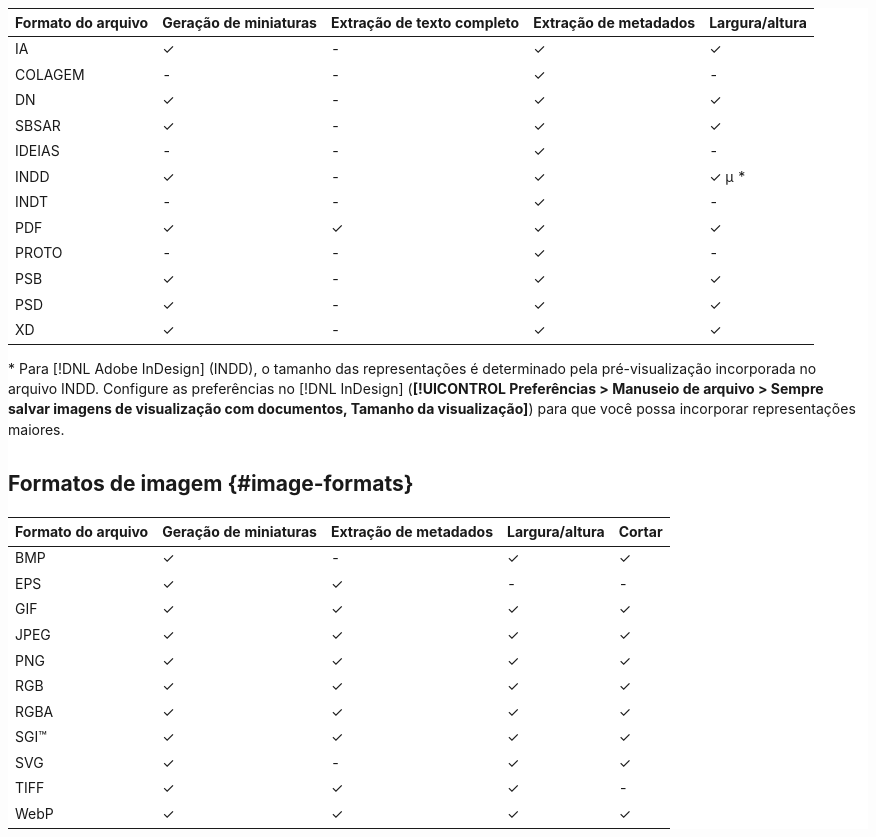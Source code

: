 | Formato do arquivo | Geração de miniaturas | Extração de texto completo | Extração de metadados | Largura/altura |
| ----------- | -------------------- | ------------------- | ------------------- | ------------ |
| IA | ✓ | - | ✓ | ✓ |
| COLAGEM | - | - | ✓ | - |
| DN | ✓ | - | ✓ | ✓ |
| SBSAR | ✓ | - | ✓ | ✓ |
| IDEIAS | - | - | ✓ | - |
| INDD | ✓ | - | ✓ | ✓ µ * |
| INDT | - | - | ✓ | - |
| PDF | ✓ | ✓ | ✓ | ✓ |
| PROTO | - | - | ✓ | - |
| PSB | ✓ | - | ✓ | ✓ |
| PSD | ✓ | - | ✓ | ✓ |
| XD | ✓ | - | ✓ | ✓ |

\* Para [!DNL Adobe InDesign] (INDD), o tamanho das representações é determinado pela pré-visualização incorporada no arquivo INDD. Configure as preferências no [!DNL InDesign] (**[!UICONTROL Preferências > Manuseio de arquivo > Sempre salvar imagens de visualização com documentos, Tamanho da visualização]**) para que você possa incorporar representações maiores.

## Formatos de imagem {#image-formats}

| Formato do arquivo | Geração de miniaturas | Extração de metadados | Largura/altura | Cortar |
| ----------- | -------------------- | ------------------- | ------------ | -------- |
| BMP | ✓ | - | ✓ | ✓ |
| EPS | ✓ | ✓ | - | - |
| GIF | ✓ | ✓ | ✓ | ✓ |
| JPEG | ✓ | ✓ | ✓ | ✓ |
| PNG | ✓ | ✓ | ✓ | ✓ |
| RGB | ✓ | ✓ | ✓ | ✓ |
| RGBA | ✓ | ✓ | ✓ | ✓ |
| SGI™ | ✓ | ✓ | ✓ | ✓ |
| SVG | ✓ | - | ✓ | ✓ |
| TIFF | ✓ | ✓ | ✓ | - |
| WebP | ✓ | ✓ | ✓ | ✓ |
